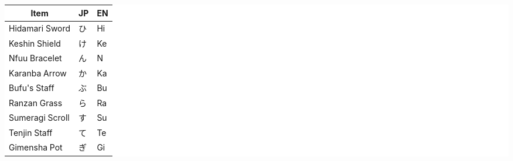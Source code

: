 |Item|JP|EN|
|-|-|-|
|<span class="danger">Hi</span>damari Sword|ひ|Hi|
|<span class="danger">Ke</span>shin Shield|け|Ke|
|<span class="danger">N</span>fuu Bracelet|ん|N|
|<span class="danger">Ka</span>ranba Arrow|か|Ka|
|<span class="danger">Bu</span>fu's Staff|ぶ|Bu|
|<span class="danger">Ra</span>nzan Grass|ら|Ra|
|<span class="danger">Su</span>meragi Scroll|す|Su|
|<span class="danger">Te</span>njin Staff|て|Te|
|<span class="danger">Gi</span>mensha Pot|ぎ|Gi|
